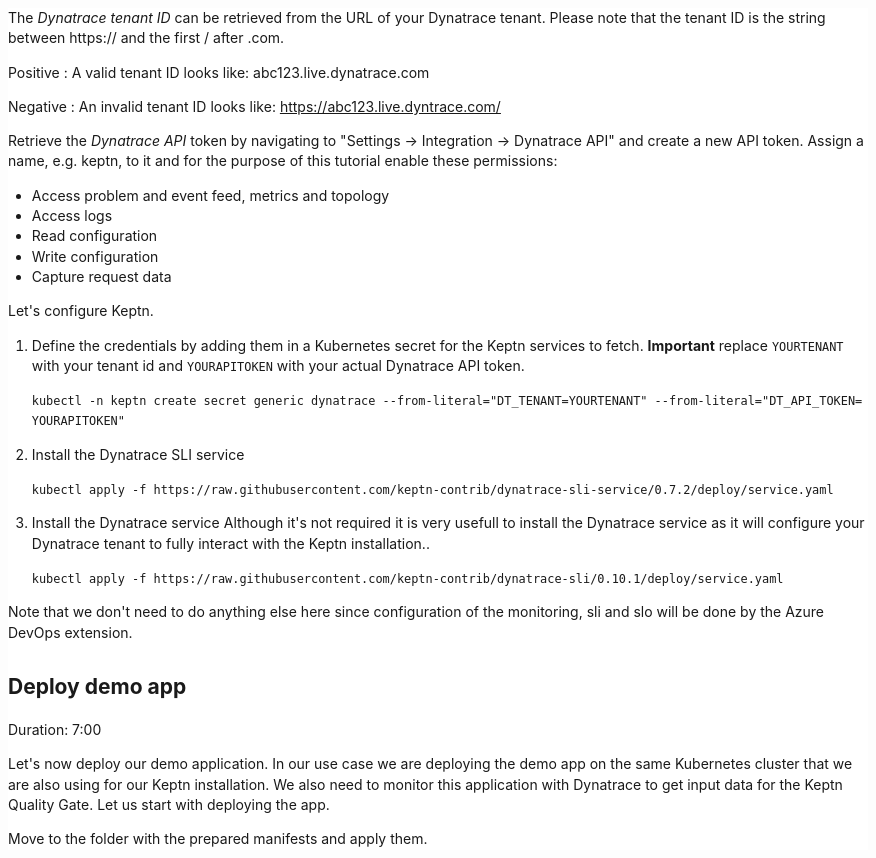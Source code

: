 The _Dynatrace tenant ID_ can be retrieved from the URL of your Dynatrace tenant. Please note that the tenant ID is the string between https:// and the first / after .com. 

Positive
: A valid tenant ID looks like: abc123.live.dynatrace.com 

Negative
: An invalid tenant ID looks like: https://abc123.live.dyntrace.com/

Retrieve the _Dynatrace API_ token by navigating to "Settings -> Integration -> Dynatrace API" and create a new API token. Assign a name, e.g. keptn, to it and for the purpose of this tutorial enable these permissions:

  - Access problem and event feed, metrics and topology
  - Access logs
  - Read configuration
  - Write configuration
  - Capture request data

Let's configure Keptn.

1. Define the credentials by adding them in a Kubernetes secret for the Keptn services to fetch. 
    **Important** replace `YOURTENANT` with your tenant id and `YOURAPITOKEN` with your actual Dynatrace API token.
    ```
    kubectl -n keptn create secret generic dynatrace --from-literal="DT_TENANT=YOURTENANT" --from-literal="DT_API_TOKEN=YOURAPITOKEN"
    ```
1. Install the Dynatrace SLI service
    ```
    kubectl apply -f https://raw.githubusercontent.com/keptn-contrib/dynatrace-sli-service/0.7.2/deploy/service.yaml
    ```

1. Install the Dynatrace service
    Although it's not required it is very usefull to install the Dynatrace service as it will configure your Dynatrace tenant to fully interact with the Keptn installation..
    ```
    kubectl apply -f https://raw.githubusercontent.com/keptn-contrib/dynatrace-sli/0.10.1/deploy/service.yaml
    ```

Note that we don't need to do anything else here since configuration of the monitoring, sli and slo will be done by the Azure DevOps extension.

## Deploy demo app 
Duration: 7:00

Let's now deploy our demo application. In our use case we are deploying the demo app on the same Kubernetes cluster that we are also using for our Keptn installation. We also need to monitor this application with Dynatrace to get input data for the Keptn Quality Gate. Let us start with deploying the app.

Move to the folder with the prepared manifests and apply them.
